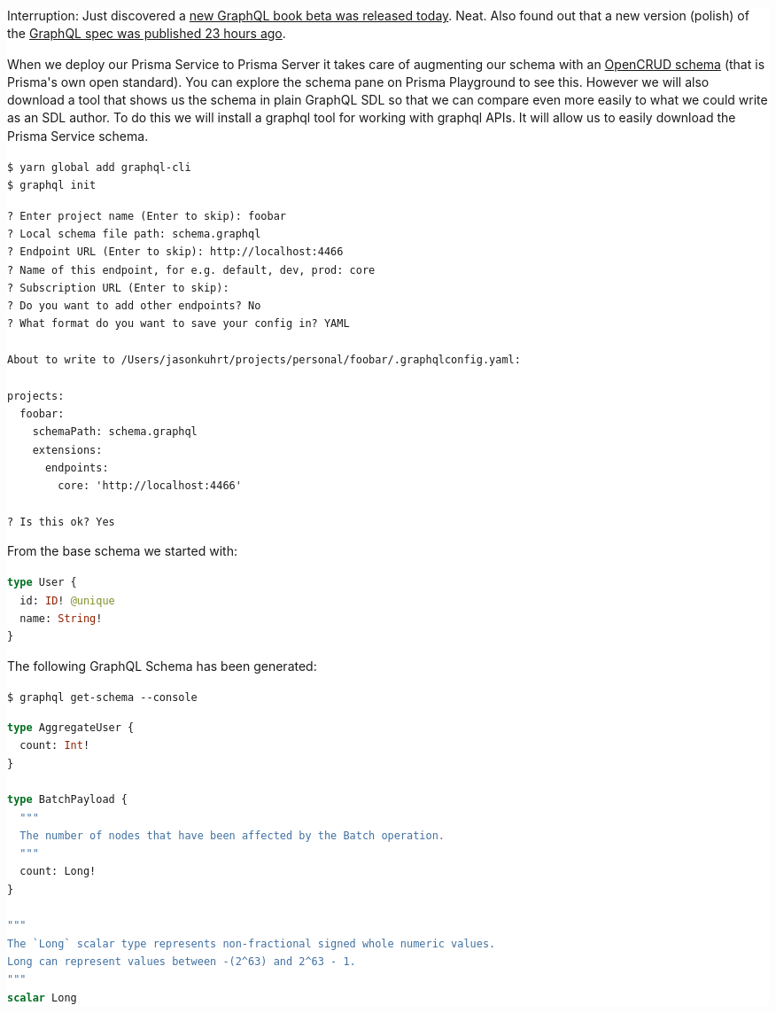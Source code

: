 Interruption: Just discovered a [new GraphQL book beta was released today](https://graphql.guide/). Neat. Also found out that a new version (polish) of the [GraphQL spec was published 23 hours ago](https://github.com/facebook/graphql/releases/tag/June2018).

When we deploy our Prisma Service to Prisma Server it takes care of augmenting our schema with an [OpenCRUD schema](https://www.opencrud.org) (that is Prisma's own open standard). You can explore the schema pane on Prisma Playground to see this. However we will also download a tool that shows us the schema in plain GraphQL SDL so that we can compare even more easily to what we could write as an SDL author. To do this we will install a graphql tool for working with graphql APIs. It will allow us to easily download the Prisma Service schema.

```
$ yarn global add graphql-cli
$ graphql init
```

```
? Enter project name (Enter to skip): foobar
? Local schema file path: schema.graphql
? Endpoint URL (Enter to skip): http://localhost:4466
? Name of this endpoint, for e.g. default, dev, prod: core
? Subscription URL (Enter to skip):
? Do you want to add other endpoints? No
? What format do you want to save your config in? YAML

About to write to /Users/jasonkuhrt/projects/personal/foobar/.graphqlconfig.yaml:

projects:
  foobar:
    schemaPath: schema.graphql
    extensions:
      endpoints:
        core: 'http://localhost:4466'

? Is this ok? Yes
```

From the base schema we started with:

```graphql
type User {
  id: ID! @unique
  name: String!
}
```

The following GraphQL Schema has been generated:

```
$ graphql get-schema --console
```

```graphql
type AggregateUser {
  count: Int!
}

type BatchPayload {
  """
  The number of nodes that have been affected by the Batch operation.
  """
  count: Long!
}

"""
The `Long` scalar type represents non-fractional signed whole numeric values.
Long can represent values between -(2^63) and 2^63 - 1.
"""
scalar Long
```